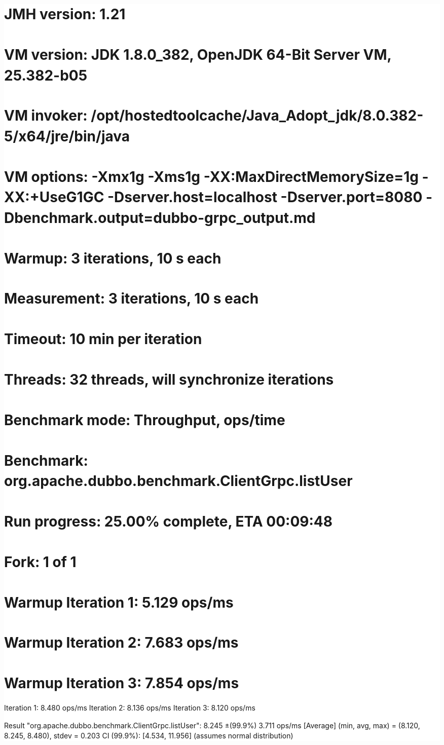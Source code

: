 
# JMH version: 1.21
# VM version: JDK 1.8.0_382, OpenJDK 64-Bit Server VM, 25.382-b05
# VM invoker: /opt/hostedtoolcache/Java_Adopt_jdk/8.0.382-5/x64/jre/bin/java
# VM options: -Xmx1g -Xms1g -XX:MaxDirectMemorySize=1g -XX:+UseG1GC -Dserver.host=localhost -Dserver.port=8080 -Dbenchmark.output=dubbo-grpc_output.md
# Warmup: 3 iterations, 10 s each
# Measurement: 3 iterations, 10 s each
# Timeout: 10 min per iteration
# Threads: 32 threads, will synchronize iterations
# Benchmark mode: Throughput, ops/time
# Benchmark: org.apache.dubbo.benchmark.ClientGrpc.listUser

# Run progress: 25.00% complete, ETA 00:09:48
# Fork: 1 of 1
# Warmup Iteration   1: 5.129 ops/ms
# Warmup Iteration   2: 7.683 ops/ms
# Warmup Iteration   3: 7.854 ops/ms
Iteration   1: 8.480 ops/ms
Iteration   2: 8.136 ops/ms
Iteration   3: 8.120 ops/ms


Result "org.apache.dubbo.benchmark.ClientGrpc.listUser":
  8.245 ±(99.9%) 3.711 ops/ms [Average]
  (min, avg, max) = (8.120, 8.245, 8.480), stdev = 0.203
  CI (99.9%): [4.534, 11.956] (assumes normal distribution)
